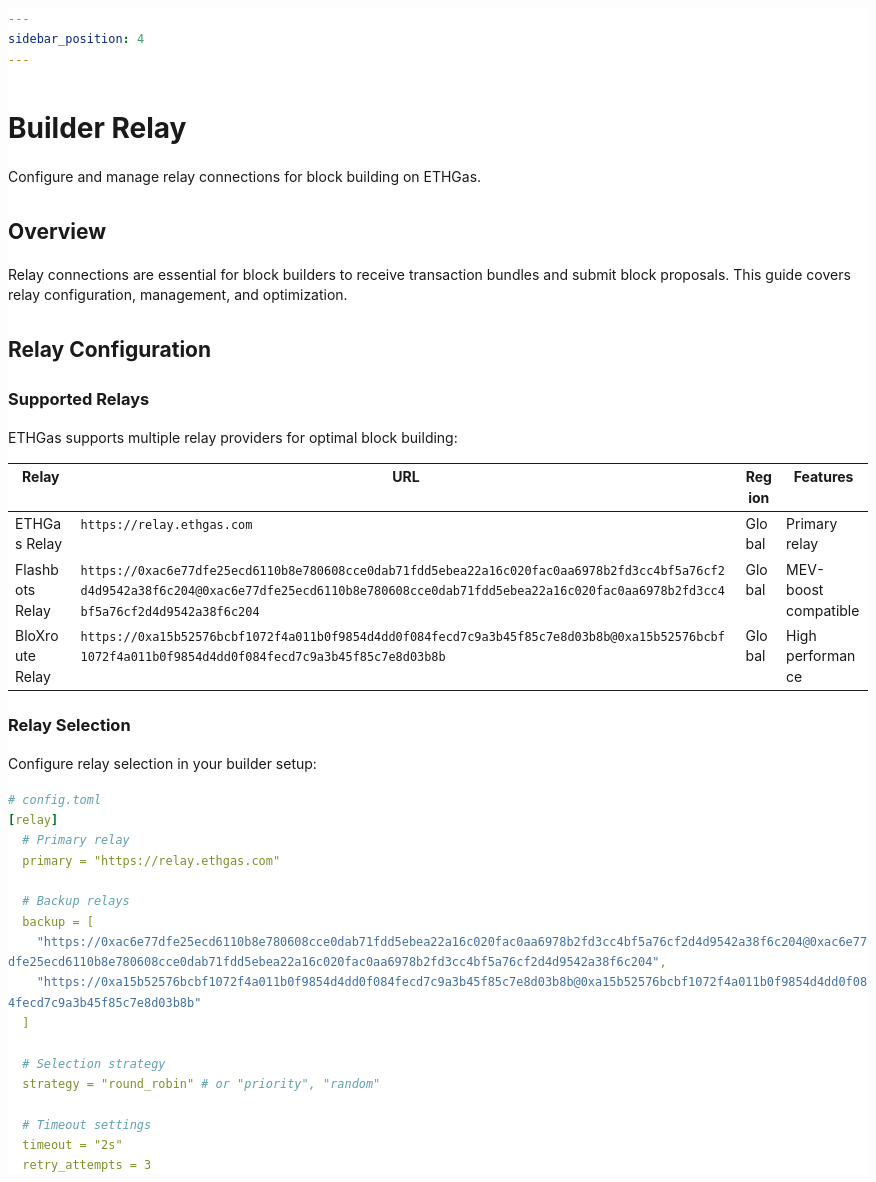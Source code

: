 ```yaml
---
sidebar_position: 4
---
```


# Builder Relay

Configure and manage relay connections for block building on ETHGas.

## Overview

Relay connections are essential for block builders to receive transaction bundles and submit block proposals. This guide covers relay configuration, management, and optimization.

## Relay Configuration

### Supported Relays

ETHGas supports multiple relay providers for optimal block building:

| Relay | URL | Region | Features |
|-------|-----|--------|----------|
| ETHGas Relay | `https://relay.ethgas.com` | Global | Primary relay |
| Flashbots Relay | `https://0xac6e77dfe25ecd6110b8e780608cce0dab71fdd5ebea22a16c020fac0aa6978b2fd3cc4bf5a76cf2d4d9542a38f6c204@0xac6e77dfe25ecd6110b8e780608cce0dab71fdd5ebea22a16c020fac0aa6978b2fd3cc4bf5a76cf2d4d9542a38f6c204` | Global | MEV-boost compatible |
| BloXroute Relay | `https://0xa15b52576bcbf1072f4a011b0f9854d4dd0f084fecd7c9a3b45f85c7e8d03b8b@0xa15b52576bcbf1072f4a011b0f9854d4dd0f084fecd7c9a3b45f85c7e8d03b8b` | Global | High performance |

### Relay Selection

Configure relay selection in your builder setup:

```yaml
# config.toml
[relay]
  # Primary relay
  primary = "https://relay.ethgas.com"
  
  # Backup relays
  backup = [
    "https://0xac6e77dfe25ecd6110b8e780608cce0dab71fdd5ebea22a16c020fac0aa6978b2fd3cc4bf5a76cf2d4d9542a38f6c204@0xac6e77dfe25ecd6110b8e780608cce0dab71fdd5ebea22a16c020fac0aa6978b2fd3cc4bf5a76cf2d4d9542a38f6c204",
    "https://0xa15b52576bcbf1072f4a011b0f9854d4dd0f084fecd7c9a3b45f85c7e8d03b8b@0xa15b52576bcbf1072f4a011b0f9854d4dd0f084fecd7c9a3b45f85c7e8d03b8b"
  ]
  
  # Selection strategy
  strategy = "round_robin" # or "priority", "random"
  
  # Timeout settings
  timeout = "2s"
  retry_attempts = 3
```
